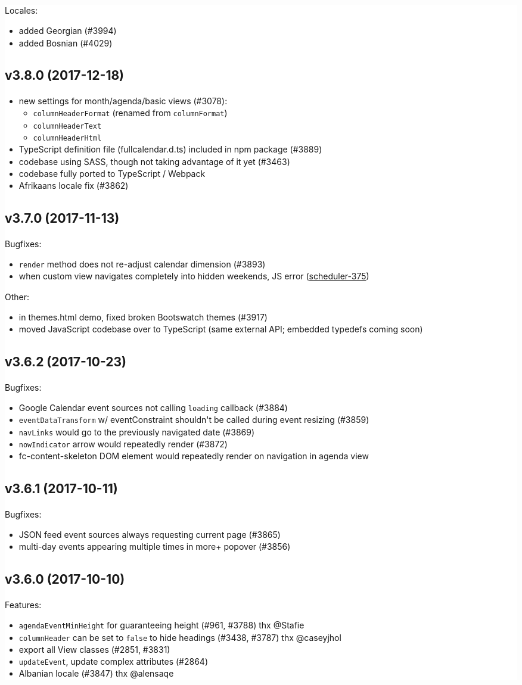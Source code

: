 Locales:
- added Georgian (#3994)
- added Bosnian (#4029)


v3.8.0 (2017-12-18)
-------------------

- new settings for month/agenda/basic views (#3078):
  - `columnHeaderFormat` (renamed from `columnFormat`)
  - `columnHeaderText`
  - `columnHeaderHtml`
- TypeScript definition file (fullcalendar.d.ts) included in npm package (#3889)
- codebase using SASS, though not taking advantage of it yet (#3463)
- codebase fully ported to TypeScript / Webpack
- Afrikaans locale fix (#3862)


v3.7.0 (2017-11-13)
-------------------

Bugfixes:
- `render` method does not re-adjust calendar dimension (#3893)
- when custom view navigates completely into hidden weekends, JS error ([scheduler-375])

Other:
- in themes.html demo, fixed broken Bootswatch themes (#3917)
- moved JavaScript codebase over to TypeScript
  (same external API; embedded typedefs coming soon)

[scheduler-375]: https://github.com/fullcalendar/fullcalendar-scheduler/issues/375


v3.6.2 (2017-10-23)
-------------------

Bugfixes:
- Google Calendar event sources not calling `loading` callback (#3884)
- `eventDataTransform` w/ eventConstraint shouldn't be called during event resizing (#3859)
- `navLinks` would go to the previously navigated date (#3869)
- `nowIndicator` arrow would repeatedly render (#3872)
- fc-content-skeleton DOM element would repeatedly render on navigation in agenda view


v3.6.1 (2017-10-11)
-------------------

Bugfixes:
- JSON feed event sources always requesting current page (#3865)
- multi-day events appearing multiple times in more+ popover (#3856)


v3.6.0 (2017-10-10)
-------------------

Features:
- `agendaEventMinHeight` for guaranteeing height (#961, #3788) thx @Stafie
- `columnHeader` can be set to `false` to hide headings (#3438, #3787) thx @caseyjhol
- export all View classes (#2851, #3831)
- `updateEvent`, update complex attributes (#2864)
- Albanian locale (#3847) thx @alensaqe


[angular-426]: https://github.com/fullcalendar/fullcalendar-angular/issues/426
[angular-423]: https://github.com/fullcalendar/fullcalendar-angular/issues/423
[angular-424]: https://github.com/fullcalendar/fullcalendar-angular/issues/424
[webpack-css-hack]: https://github.com/fullcalendar/fullcalendar-examples/blob/10fe58abfc94457c7582af3948b3764cd17e7960/webpack/webpack.config.js
[rollup-css-hack]: https://github.com/fullcalendar/fullcalendar-examples/blob/10fe58abfc94457c7582af3948b3764cd17e7960/rollup/rollup.config.js
[next-css-hack]: https://github.com/fullcalendar/fullcalendar-examples/tree/10fe58abfc94457c7582af3948b3764cd17e7960/next
[angular-css-bug]: https://github.com/fullcalendar/fullcalendar-angular/issues/403
[angular-web-components]: https://coryrylan.com/blog/using-web-components-in-angular
[react-185]: https://github.com/fullcalendar/fullcalendar-react/issues/185
[react-192]: https://github.com/fullcalendar/fullcalendar-react/issues/192
[react-131]: https://github.com/fullcalendar/fullcalendar-react/issues/131
[react-182]: https://github.com/fullcalendar/fullcalendar-react/issues/182
[vue-155]: https://github.com/fullcalendar/fullcalendar-vue/issues/155
[ang-387]: https://github.com/fullcalendar/fullcalendar-angular/issues/387
[es-aria-example]: https://github.com/fullcalendar/fullcalendar/commit/63cd61bd89ae56642e76e3ea8b3a44cbd3fe2555
[en-aria-example]: https://github.com/fullcalendar/fullcalendar/commit/d8e33a04ecc9bd8dd54f1d2c39aaa7ed919f896c
[225]: https://code.google.com/p/fullcalendar/issues/detail?id=225
[364]: https://code.google.com/p/fullcalendar/issues/detail?id=364
[946]: https://code.google.com/p/fullcalendar/issues/detail?id=946
[1904]: https://code.google.com/p/fullcalendar/issues/detail?id=1904
[1910]: https://code.google.com/p/fullcalendar/issues/detail?id=1910
[PR220]: https://github.com/arshaw/fullcalendar/pull/220
[2447]: https://code.google.com/p/fullcalendar/issues/detail?id=2447
[PR179]: https://github.com/arshaw/fullcalendar/pull/179
[2385]: https://code.google.com/p/fullcalendar/issues/detail?id=2385
[2443]: https://code.google.com/p/fullcalendar/issues/detail?id=2443
[2432]: https://code.google.com/p/fullcalendar/issues/detail?id=2432
[2433]: https://code.google.com/p/fullcalendar/issues/detail?id=2433
[1698]: https://code.google.com/p/fullcalendar/issues/detail?id=1698
[1661]: https://code.google.com/p/fullcalendar/issues/detail?id=1661
[2428]: https://code.google.com/p/fullcalendar/issues/detail?id=2428
[2330]: https://code.google.com/p/fullcalendar/issues/detail?id=2330
[2407]: https://code.google.com/p/fullcalendar/issues/detail?id=2407
[2417]: https://code.google.com/p/fullcalendar/issues/detail?id=2417
[2427]: https://code.google.com/p/fullcalendar/issues/detail?id=2427
[2408]: https://code.google.com/p/fullcalendar/issues/detail?id=2408
[2407]: https://code.google.com/p/fullcalendar/issues/detail?id=2407
[2406]: https://code.google.com/p/fullcalendar/issues/detail?id=2406
[2395]: https://code.google.com/p/fullcalendar/issues/detail?id=2395
[2157]: https://code.google.com/p/fullcalendar/issues/detail?id=2157
[692]: https://code.google.com/p/fullcalendar/issues/detail?id=692
[2283]: https://code.google.com/p/fullcalendar/issues/detail?id=2283
[1055]: https://code.google.com/p/fullcalendar/issues/detail?id=1055
[2194]: https://code.google.com/p/fullcalendar/issues/detail?id=2194
[2368]: https://code.google.com/p/fullcalendar/issues/detail?id=2368
[2350]: https://code.google.com/p/fullcalendar/issues/detail?id=2350
[2237]: https://code.google.com/p/fullcalendar/issues/detail?id=2237
[2296]: https://code.google.com/p/fullcalendar/issues/detail?id=2296
[2365]: https://code.google.com/p/fullcalendar/issues/detail?id=2365
[2122]: https://code.google.com/p/fullcalendar/issues/detail?id=2122
[2370]: https://code.google.com/p/fullcalendar/issues/detail?id=2370
[1526]: https://code.google.com/p/fullcalendar/issues/detail?id=1526
[144]: https://code.google.com/p/fullcalendar/issues/detail?id=144
[396]: https://code.google.com/p/fullcalendar/issues/detail?id=396
[1286]: https://code.google.com/p/fullcalendar/issues/detail?id=1286
[2004]: https://code.google.com/p/fullcalendar/issues/detail?id=2004
[2253]: https://code.google.com/p/fullcalendar/issues/detail?id=2253
[2259]: https://code.google.com/p/fullcalendar/issues/detail?id=2259
[2312]: https://code.google.com/p/fullcalendar/issues/detail?id=2312
[2203]: https://code.google.com/p/fullcalendar/issues/detail?id=2203
[829]: https://code.google.com/p/fullcalendar/issues/detail?id=829
[2263]: https://code.google.com/p/fullcalendar/issues/detail?id=2263
[35]: https://code.google.com/p/fullcalendar/issues/detail?id=35
[204]: https://code.google.com/p/fullcalendar/issues/detail?id=204
[243]: https://code.google.com/p/fullcalendar/issues/detail?id=243
[259]: https://code.google.com/p/fullcalendar/issues/detail?id=259
[304]: https://code.google.com/p/fullcalendar/issues/detail?id=304
[510]: https://code.google.com/p/fullcalendar/issues/detail?id=510
[511]: https://code.google.com/p/fullcalendar/issues/detail?id=511
[521]: https://code.google.com/p/fullcalendar/issues/detail?id=521
[629]: https://code.google.com/p/fullcalendar/issues/detail?id=629
[637]: https://code.google.com/p/fullcalendar/issues/detail?id=637
[714]: https://code.google.com/p/fullcalendar/issues/detail?id=714
[728]: https://code.google.com/p/fullcalendar/issues/detail?id=728
[736]: https://code.google.com/p/fullcalendar/issues/detail?id=736
[778]: https://code.google.com/p/fullcalendar/issues/detail?id=778
[809]: https://code.google.com/p/fullcalendar/issues/detail?id=809
[936]: https://code.google.com/p/fullcalendar/issues/detail?id=936
[1025]: https://code.google.com/p/fullcalendar/issues/detail?id=1025
[1101]: https://code.google.com/p/fullcalendar/issues/detail?id=1101
[1203]: https://code.google.com/p/fullcalendar/issues/detail?id=1203
[1297]: https://code.google.com/p/fullcalendar/issues/detail?id=1297
[1326]: https://code.google.com/p/fullcalendar/issues/detail?id=1326
[1700]: https://code.google.com/p/fullcalendar/issues/detail?id=1700
[1992]: https://code.google.com/p/fullcalendar/issues/detail?id=1992
[1996]: https://code.google.com/p/fullcalendar/issues/detail?id=1996
[2017]: https://code.google.com/p/fullcalendar/issues/detail?id=2017
[2078]: https://code.google.com/p/fullcalendar/issues/detail?id=2078
[2132]: https://code.google.com/p/fullcalendar/issues/detail?id=2132
[2151]: https://code.google.com/p/fullcalendar/issues/detail?id=2151
[2169]: https://code.google.com/p/fullcalendar/issues/detail?id=2169
[2172]: https://code.google.com/p/fullcalendar/issues/detail?id=2172
[2186]: https://code.google.com/p/fullcalendar/issues/detail?id=2186
[2196]: https://code.google.com/p/fullcalendar/issues/detail?id=2196
[111]: https://code.google.com/p/fullcalendar/issues/detail?id=111
[2221]: https://code.google.com/p/fullcalendar/issues/detail?id=2221
[PR 117]: https://github.com/arshaw/fullcalendar/pull/177
[2191]: https://code.google.com/p/fullcalendar/issues/detail?id=2191
[2187]: https://code.google.com/p/fullcalendar/issues/detail?id=2187
[2082]: https://code.google.com/p/fullcalendar/issues/detail?id=2082
[1116]: https://code.google.com/p/fullcalendar/issues/detail?id=1116
[1177]: https://code.google.com/p/fullcalendar/issues/detail?id=1177
[2090]: https://code.google.com/p/fullcalendar/issues/detail?id=2090
[954]: https://code.google.com/p/fullcalendar/issues/detail?id=954
[2033]: https://code.google.com/p/fullcalendar/issues/detail?id=2033
[2095]: https://code.google.com/p/fullcalendar/issues/detail?id=2095
[2137]: https://code.google.com/p/fullcalendar/issues/detail?id=2137
[2156]: https://code.google.com/p/fullcalendar/issues/detail?id=2156
[2180]: https://code.google.com/p/fullcalendar/issues/detail?id=2180
[PR 172]: https://github.com/arshaw/fullcalendar/pull/172
[MomentJS]: http://momentjs.com/
[Upgrading-to-v2]: http://arshaw.com/fullcalendar/wiki/Upgrading-to-v2/
[Date-Milestone]: https://code.google.com/p/fullcalendar/issues/list?can=1&q=milestone%3Ddate
[Karma]: http://karma-runner.github.io/
[Jasmine]: http://jasmine.github.io/
[Bower]: http://bower.io/
[1115]: https://code.google.com/p/fullcalendar/issues/detail?id=1115
[218]: https://code.google.com/p/fullcalendar/issues/detail?id=218
[1035]: https://code.google.com/p/fullcalendar/issues/detail?id=1035
[1018]: https://code.google.com/p/fullcalendar/issues/detail?id=1018
[1951]: https://code.google.com/p/fullcalendar/issues/detail?id=1951
[1356]: https://code.google.com/p/fullcalendar/issues/detail?id=1356
[1762]: https://code.google.com/p/fullcalendar/issues/detail?id=1762
[PR 125]: https://github.com/arshaw/fullcalendar/pull/125
[PR 15]: https://github.com/arshaw/fullcalendar/pull/15
[PR 111]: https://github.com/arshaw/fullcalendar/pull/111
[PR 54]: https://github.com/arshaw/fullcalendar/pull/54
[PR 49]: https://github.com/arshaw/fullcalendar/pull/49
[PR 59]: https://github.com/arshaw/fullcalendar/pull/59
[PR 55]: https://github.com/arshaw/fullcalendar/pull/55
[PR 58]: https://github.com/arshaw/fullcalendar/pull/58
[PR 88]: https://github.com/arshaw/fullcalendar/pull/88
[PR 84]: https://github.com/arshaw/fullcalendar/pull/84
[PR 56]: https://github.com/arshaw/fullcalendar/pull/56
[686]: https://code.google.com/p/fullcalendar/issues/detail?id=686
[762]: https://code.google.com/p/fullcalendar/issues/detail?id=762
[1783]: https://code.google.com/p/fullcalendar/issues/detail?id=1783
[1772]: https://code.google.com/p/fullcalendar/issues/detail?id=1772
[191]: https://code.google.com/p/fullcalendar/issues/detail?id=191
[295]: https://code.google.com/p/fullcalendar/issues/detail?id=295
[495]: https://code.google.com/p/fullcalendar/issues/detail?id=495
[753]: https://code.google.com/p/fullcalendar/issues/detail?id=753
[1168]: https://code.google.com/p/fullcalendar/issues/detail?id=1168
[750]: https://code.google.com/p/fullcalendar/issues/detail?id=750
[814]: https://code.google.com/p/fullcalendar/issues/detail?id=814
[826]: https://code.google.com/p/fullcalendar/issues/detail?id=826
[795]: https://code.google.com/p/fullcalendar/issues/detail?id=795
[883]: https://code.google.com/p/fullcalendar/issues/detail?id=883
[327]: https://code.google.com/p/fullcalendar/issues/detail?id=327
[395]: https://code.google.com/p/fullcalendar/issues/detail?id=395
[299]: https://code.google.com/p/fullcalendar/issues/detail?id=299
[117]: https://code.google.com/p/fullcalendar/issues/detail?id=117
[386]: https://code.google.com/p/fullcalendar/issues/detail?id=386
[754]: https://code.google.com/p/fullcalendar/issues/detail?id=754
[355]: https://code.google.com/p/fullcalendar/issues/detail?id=355
[504]: https://code.google.com/p/fullcalendar/issues/detail?id=504
[790]: https://code.google.com/p/fullcalendar/issues/detail?id=790
[740]: https://code.google.com/p/fullcalendar/issues/detail?id=740
[757]: https://code.google.com/p/fullcalendar/issues/detail?id=757
[688]: https://code.google.com/p/fullcalendar/issues/detail?id=688
[111]: https://code.google.com/p/fullcalendar/issues/detail?id=111
[306]: https://code.google.com/p/fullcalendar/issues/detail?id=306
[679]: https://code.google.com/p/fullcalendar/issues/detail?id=679
[417]: https://code.google.com/p/fullcalendar/issues/detail?id=417
[554]: https://code.google.com/p/fullcalendar/issues/detail?id=554
[586]: https://code.google.com/p/fullcalendar/issues/detail?id=586
[616]: https://code.google.com/p/fullcalendar/issues/detail?id=616
[558]: https://code.google.com/p/fullcalendar/issues/detail?id=558
[465]: https://code.google.com/p/fullcalendar/issues/detail?id=465
[517]: https://code.google.com/p/fullcalendar/issues/detail?id=517
[235]: https://code.google.com/p/fullcalendar/issues/detail?id=235
[406]: https://code.google.com/p/fullcalendar/issues/detail?id=406
[477]: https://code.google.com/p/fullcalendar/issues/detail?id=477
[429]: https://code.google.com/p/fullcalendar/issues/detail?id=429
[412]: https://code.google.com/p/fullcalendar/issues/detail?id=412
[320]: https://code.google.com/p/fullcalendar/issues/detail?id=320
[340]: https://code.google.com/p/fullcalendar/issues/detail?id=340
[333]: https://code.google.com/p/fullcalendar/issues/detail?id=333
[341]: https://code.google.com/p/fullcalendar/issues/detail?id=341